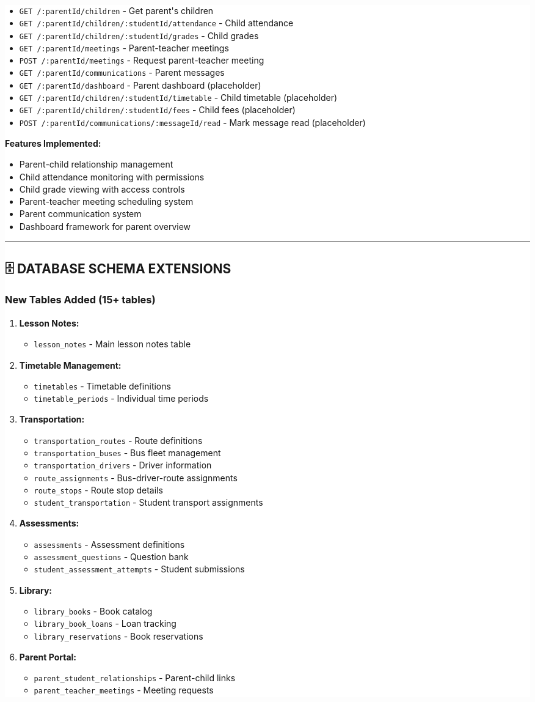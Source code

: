- `GET /:parentId/children` - Get parent's children
- `GET /:parentId/children/:studentId/attendance` - Child attendance
- `GET /:parentId/children/:studentId/grades` - Child grades
- `GET /:parentId/meetings` - Parent-teacher meetings
- `POST /:parentId/meetings` - Request parent-teacher meeting
- `GET /:parentId/communications` - Parent messages
- `GET /:parentId/dashboard` - Parent dashboard (placeholder)
- `GET /:parentId/children/:studentId/timetable` - Child timetable (placeholder)
- `GET /:parentId/children/:studentId/fees` - Child fees (placeholder)
- `POST /:parentId/communications/:messageId/read` - Mark message read (placeholder)

**Features Implemented:**
- Parent-child relationship management
- Child attendance monitoring with permissions
- Child grade viewing with access controls
- Parent-teacher meeting scheduling system
- Parent communication system
- Dashboard framework for parent overview

---

## 🗄️ **DATABASE SCHEMA EXTENSIONS**

### **New Tables Added (15+ tables)**

1. **Lesson Notes:**
   - `lesson_notes` - Main lesson notes table

2. **Timetable Management:**
   - `timetables` - Timetable definitions
   - `timetable_periods` - Individual time periods

3. **Transportation:**
   - `transportation_routes` - Route definitions
   - `transportation_buses` - Bus fleet management
   - `transportation_drivers` - Driver information
   - `route_assignments` - Bus-driver-route assignments
   - `route_stops` - Route stop details
   - `student_transportation` - Student transport assignments

4. **Assessments:**
   - `assessments` - Assessment definitions
   - `assessment_questions` - Question bank
   - `student_assessment_attempts` - Student submissions

5. **Library:**
   - `library_books` - Book catalog
   - `library_book_loans` - Loan tracking
   - `library_reservations` - Book reservations

6. **Parent Portal:**
   - `parent_student_relationships` - Parent-child links
   - `parent_teacher_meetings` - Meeting requests
